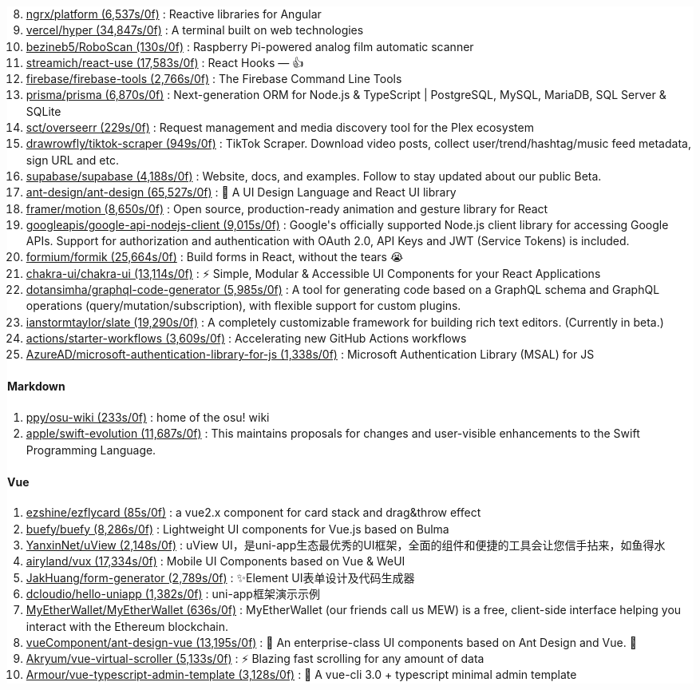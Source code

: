 8. [ngrx/platform (6,537s/0f)](https://github.com/ngrx/platform) : Reactive libraries for Angular
9. [vercel/hyper (34,847s/0f)](https://github.com/vercel/hyper) : A terminal built on web technologies
10. [bezineb5/RoboScan (130s/0f)](https://github.com/bezineb5/RoboScan) : Raspberry Pi-powered analog film automatic scanner
11. [streamich/react-use (17,583s/0f)](https://github.com/streamich/react-use) : React Hooks — 👍
12. [firebase/firebase-tools (2,766s/0f)](https://github.com/firebase/firebase-tools) : The Firebase Command Line Tools
13. [prisma/prisma (6,870s/0f)](https://github.com/prisma/prisma) : Next-generation ORM for Node.js & TypeScript | PostgreSQL, MySQL, MariaDB, SQL Server & SQLite
14. [sct/overseerr (229s/0f)](https://github.com/sct/overseerr) : Request management and media discovery tool for the Plex ecosystem
15. [drawrowfly/tiktok-scraper (949s/0f)](https://github.com/drawrowfly/tiktok-scraper) : TikTok Scraper. Download video posts, collect user/trend/hashtag/music feed metadata, sign URL and etc.
16. [supabase/supabase (4,188s/0f)](https://github.com/supabase/supabase) : Website, docs, and examples. Follow to stay updated about our public Beta.
17. [ant-design/ant-design (65,527s/0f)](https://github.com/ant-design/ant-design) : 🌈 A UI Design Language and React UI library
18. [framer/motion (8,650s/0f)](https://github.com/framer/motion) : Open source, production-ready animation and gesture library for React
19. [googleapis/google-api-nodejs-client (9,015s/0f)](https://github.com/googleapis/google-api-nodejs-client) : Google's officially supported Node.js client library for accessing Google APIs. Support for authorization and authentication with OAuth 2.0, API Keys and JWT (Service Tokens) is included.
20. [formium/formik (25,664s/0f)](https://github.com/formium/formik) : Build forms in React, without the tears 😭
21. [chakra-ui/chakra-ui (13,114s/0f)](https://github.com/chakra-ui/chakra-ui) : ⚡️ Simple, Modular & Accessible UI Components for your React Applications
22. [dotansimha/graphql-code-generator (5,985s/0f)](https://github.com/dotansimha/graphql-code-generator) : A tool for generating code based on a GraphQL schema and GraphQL operations (query/mutation/subscription), with flexible support for custom plugins.
23. [ianstormtaylor/slate (19,290s/0f)](https://github.com/ianstormtaylor/slate) : A completely customizable framework for building rich text editors. (Currently in beta.)
24. [actions/starter-workflows (3,609s/0f)](https://github.com/actions/starter-workflows) : Accelerating new GitHub Actions workflows
25. [AzureAD/microsoft-authentication-library-for-js (1,338s/0f)](https://github.com/AzureAD/microsoft-authentication-library-for-js) : Microsoft Authentication Library (MSAL) for JS

#### Markdown
1. [ppy/osu-wiki (233s/0f)](https://github.com/ppy/osu-wiki) : home of the osu! wiki
2. [apple/swift-evolution (11,687s/0f)](https://github.com/apple/swift-evolution) : This maintains proposals for changes and user-visible enhancements to the Swift Programming Language.

#### Vue
1. [ezshine/ezflycard (85s/0f)](https://github.com/ezshine/ezflycard) : a vue2.x component for card stack and drag&throw effect
2. [buefy/buefy (8,286s/0f)](https://github.com/buefy/buefy) : Lightweight UI components for Vue.js based on Bulma
3. [YanxinNet/uView (2,148s/0f)](https://github.com/YanxinNet/uView) : uView UI，是uni-app生态最优秀的UI框架，全面的组件和便捷的工具会让您信手拈来，如鱼得水
4. [airyland/vux (17,334s/0f)](https://github.com/airyland/vux) : Mobile UI Components based on Vue & WeUI
5. [JakHuang/form-generator (2,789s/0f)](https://github.com/JakHuang/form-generator) : ✨Element UI表单设计及代码生成器
6. [dcloudio/hello-uniapp (1,382s/0f)](https://github.com/dcloudio/hello-uniapp) : uni-app框架演示示例
7. [MyEtherWallet/MyEtherWallet (636s/0f)](https://github.com/MyEtherWallet/MyEtherWallet) : MyEtherWallet (our friends call us MEW) is a free, client-side interface helping you interact with the Ethereum blockchain.
8. [vueComponent/ant-design-vue (13,195s/0f)](https://github.com/vueComponent/ant-design-vue) : 🌈 An enterprise-class UI components based on Ant Design and Vue. 🐜
9. [Akryum/vue-virtual-scroller (5,133s/0f)](https://github.com/Akryum/vue-virtual-scroller) : ⚡️ Blazing fast scrolling for any amount of data
10. [Armour/vue-typescript-admin-template (3,128s/0f)](https://github.com/Armour/vue-typescript-admin-template) : 🖖 A vue-cli 3.0 + typescript minimal admin template